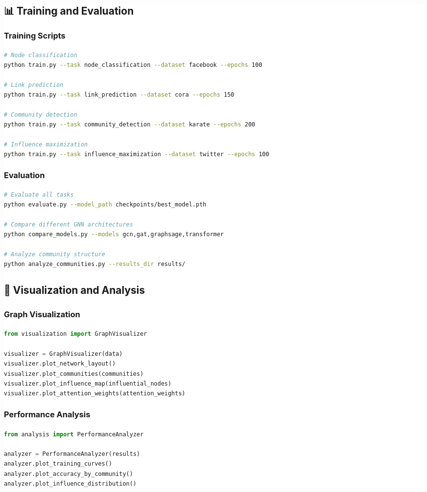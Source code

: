 
## 📊 Training and Evaluation

### Training Scripts
```bash
# Node classification
python train.py --task node_classification --dataset facebook --epochs 100

# Link prediction
python train.py --task link_prediction --dataset cora --epochs 150

# Community detection
python train.py --task community_detection --dataset karate --epochs 200

# Influence maximization
python train.py --task influence_maximization --dataset twitter --epochs 100
```

### Evaluation
```bash
# Evaluate all tasks
python evaluate.py --model_path checkpoints/best_model.pth

# Compare different GNN architectures
python compare_models.py --models gcn,gat,graphsage,transformer

# Analyze community structure
python analyze_communities.py --results_dir results/
```

## 🎨 Visualization and Analysis

### Graph Visualization
```python
from visualization import GraphVisualizer

visualizer = GraphVisualizer(data)
visualizer.plot_network_layout()
visualizer.plot_communities(communities)
visualizer.plot_influence_map(influential_nodes)
visualizer.plot_attention_weights(attention_weights)
```

### Performance Analysis
```python
from analysis import PerformanceAnalyzer

analyzer = PerformanceAnalyzer(results)
analyzer.plot_training_curves()
analyzer.plot_accuracy_by_community()
analyzer.plot_influence_distribution()
```
